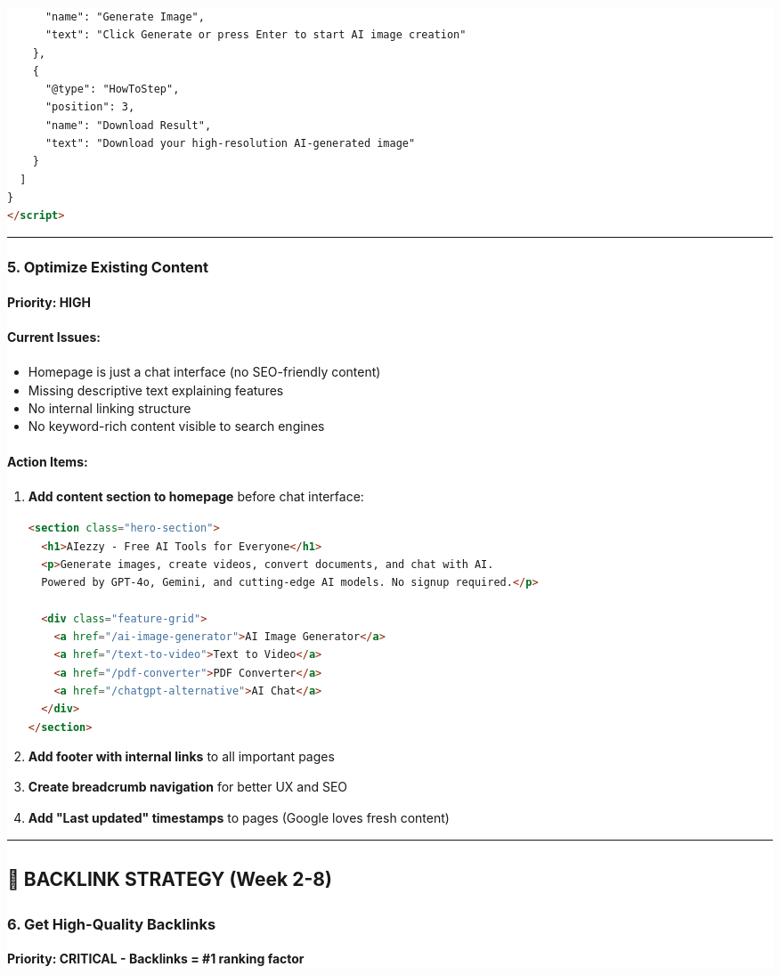 ```html
      "name": "Generate Image",
      "text": "Click Generate or press Enter to start AI image creation"
    },
    {
      "@type": "HowToStep",
      "position": 3,
      "name": "Download Result",
      "text": "Download your high-resolution AI-generated image"
    }
  ]
}
</script>
```

---

### 5. Optimize Existing Content
**Priority: HIGH**

#### Current Issues:
- Homepage is just a chat interface (no SEO-friendly content)
- Missing descriptive text explaining features
- No internal linking structure
- No keyword-rich content visible to search engines

#### Action Items:
1. **Add content section to homepage** before chat interface:
   ```html
   <section class="hero-section">
     <h1>AIezzy - Free AI Tools for Everyone</h1>
     <p>Generate images, create videos, convert documents, and chat with AI.
     Powered by GPT-4o, Gemini, and cutting-edge AI models. No signup required.</p>

     <div class="feature-grid">
       <a href="/ai-image-generator">AI Image Generator</a>
       <a href="/text-to-video">Text to Video</a>
       <a href="/pdf-converter">PDF Converter</a>
       <a href="/chatgpt-alternative">AI Chat</a>
     </div>
   </section>
   ```

2. **Add footer with internal links** to all important pages
3. **Create breadcrumb navigation** for better UX and SEO
4. **Add "Last updated" timestamps** to pages (Google loves fresh content)

---

## 🔗 BACKLINK STRATEGY (Week 2-8)

### 6. Get High-Quality Backlinks
**Priority: CRITICAL - Backlinks = #1 ranking factor**
